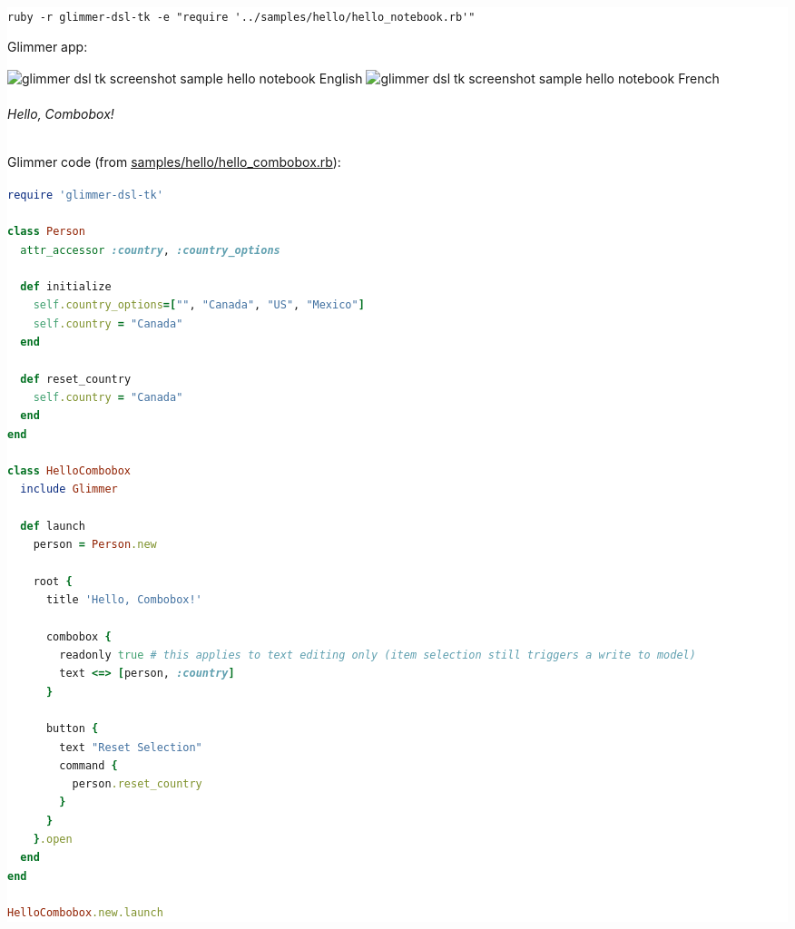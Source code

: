 ```
ruby -r glimmer-dsl-tk -e "require '../samples/hello/hello_notebook.rb'"
```

Glimmer app:

![glimmer dsl tk screenshot sample hello notebook English](https://raw.githubusercontent.com/AndyObtiva/glimmer-dsl-tk/master/images/glimmer-dsl-tk-screenshot-sample-hello-notebook-english.png)
![glimmer dsl tk screenshot sample hello notebook French](https://raw.githubusercontent.com/AndyObtiva/glimmer-dsl-tk/master/images/glimmer-dsl-tk-screenshot-sample-hello-notebook-french.png)

###### Hello, Combobox!

Glimmer code (from [samples/hello/hello_combobox.rb](https://github.com/AndyObtiva/glimmer-dsl-tk/blob/master/samples/hello/hello_combobox.rb)):

```ruby
require 'glimmer-dsl-tk'

class Person
  attr_accessor :country, :country_options

  def initialize
    self.country_options=["", "Canada", "US", "Mexico"]
    self.country = "Canada"
  end

  def reset_country
    self.country = "Canada"
  end
end

class HelloCombobox
  include Glimmer
  
  def launch
    person = Person.new
    
    root {
      title 'Hello, Combobox!'
      
      combobox {
        readonly true # this applies to text editing only (item selection still triggers a write to model)
        text <=> [person, :country]
      }
      
      button {
        text "Reset Selection"
        command {
          person.reset_country
        }
      }
    }.open
  end
end

HelloCombobox.new.launch
```
